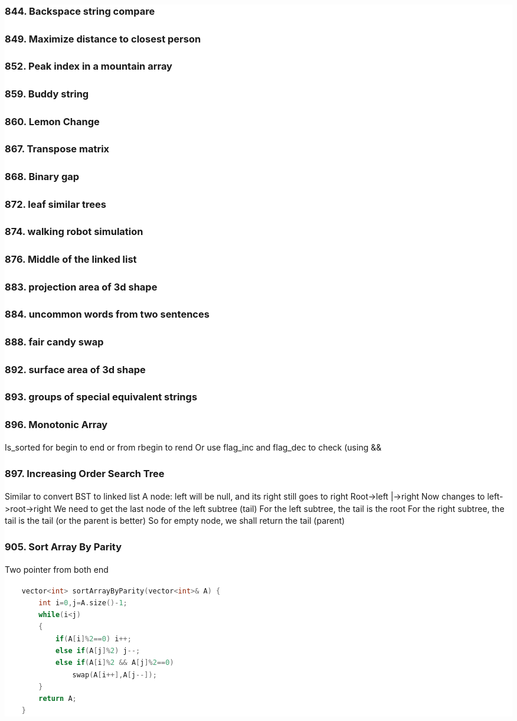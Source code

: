### 844. Backspace string compare
### 849. Maximize distance to closest person
### 852. Peak index in a mountain array
### 859. Buddy string
### 860. Lemon Change
### 867. Transpose matrix
### 868. Binary gap
### 872. leaf similar trees
### 874. walking robot simulation
### 876. Middle of the linked list
### 883. projection area of 3d shape
### 884. uncommon words from two sentences
### 888. fair candy swap
### 892. surface area of 3d shape
### 893. groups of special equivalent strings
### 896. Monotonic Array
Is_sorted for begin to end or from rbegin to rend
Or use flag_inc and flag_dec to check (using &&

### 897. Increasing Order Search Tree
Similar to convert BST to linked list
A node: left will be null, and its right still goes to right
Root->left
       |->right
Now changes to left->root->right
We need to get the last node of the left subtree (tail)
For the left subtree, the tail is the root
For the right subtree, the tail is the tail (or the parent is better)
So for empty node, we shall return the tail (parent)

### 905. Sort Array By Parity
Two pointer from both end
```cpp
    vector<int> sortArrayByParity(vector<int>& A) {
        int i=0,j=A.size()-1;
        while(i<j)
        {
            if(A[i]%2==0) i++;
            else if(A[j]%2) j--;
            else if(A[i]%2 && A[j]%2==0) 
                swap(A[i++],A[j--]);
        }
        return A;
    }
```
	